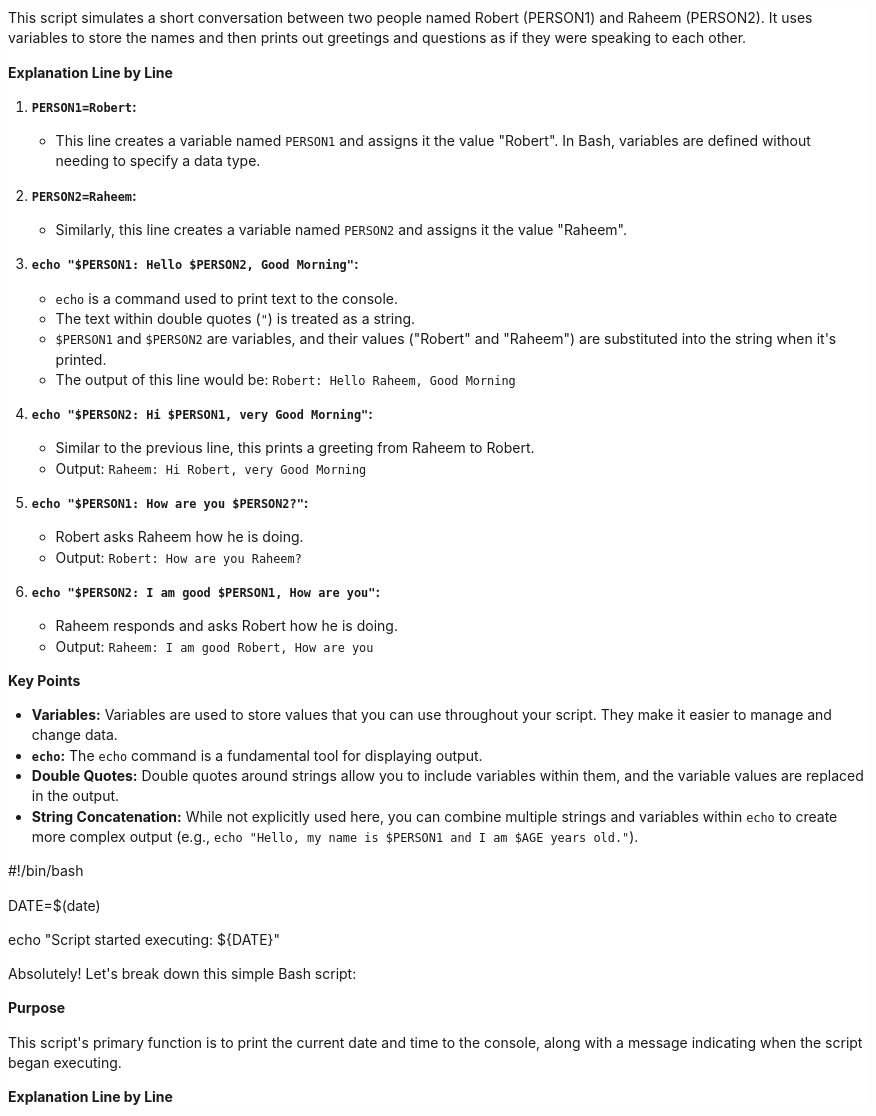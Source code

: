 This script simulates a short conversation between two people named Robert (PERSON1) and Raheem (PERSON2). It uses variables to store the names and then prints out greetings and questions as if they were speaking to each other.

**Explanation Line by Line**

1. **`PERSON1=Robert`:**
   - This line creates a variable named `PERSON1` and assigns it the value "Robert". In Bash, variables are defined without needing to specify a data type.

2. **`PERSON2=Raheem`:**
   - Similarly, this line creates a variable named `PERSON2` and assigns it the value "Raheem".

3. **`echo "$PERSON1: Hello $PERSON2, Good Morning"`:**
   - `echo` is a command used to print text to the console. 
   - The text within double quotes (`"`) is treated as a string.
   - `$PERSON1` and `$PERSON2` are variables, and their values ("Robert" and "Raheem") are substituted into the string when it's printed. 
   - The output of this line would be: `Robert: Hello Raheem, Good Morning`

4. **`echo "$PERSON2: Hi $PERSON1, very Good Morning"`:**
   - Similar to the previous line, this prints a greeting from Raheem to Robert. 
   - Output: `Raheem: Hi Robert, very Good Morning`

5. **`echo "$PERSON1: How are you $PERSON2?"`:**
   - Robert asks Raheem how he is doing.
   - Output: `Robert: How are you Raheem?`

6. **`echo "$PERSON2: I am good $PERSON1, How are you"`:**
   - Raheem responds and asks Robert how he is doing.
   - Output: `Raheem: I am good Robert, How are you`


**Key Points**

* **Variables:** Variables are used to store values that you can use throughout your script. They make it easier to manage and change data.
* **`echo`:**  The `echo` command is a fundamental tool for displaying output.
* **Double Quotes:**  Double quotes around strings allow you to include variables within them, and the variable values are replaced in the output. 
* **String Concatenation:** While not explicitly used here, you can combine multiple strings and variables within `echo` to create more complex output (e.g., `echo "Hello, my name is $PERSON1 and I am $AGE years old."`).


#!/bin/bash

DATE=$(date)

echo "Script started executing: ${DATE}"

Absolutely! Let's break down this simple Bash script:

**Purpose**

This script's primary function is to print the current date and time to the console, along with a message indicating when the script began executing.

**Explanation Line by Line**
